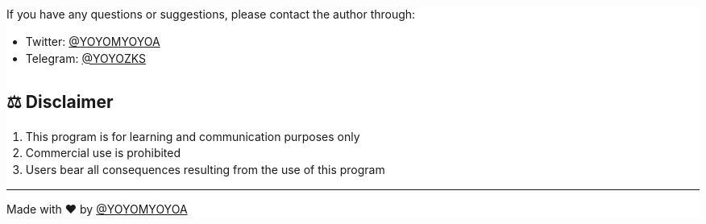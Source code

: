 If you have any questions or suggestions, please contact the author through:

- Twitter: [@YOYOMYOYOA](https://x.com/YOYOMYOYOA)
- Telegram: [@YOYOZKS](https://t.me/YOYOZKS)

## ⚖️ Disclaimer

1. This program is for learning and communication purposes only
2. Commercial use is prohibited
3. Users bear all consequences resulting from the use of this program

---
Made with ❤️ by [@YOYOMYOYOA](https://x.com/YOYOMYOYOA) 